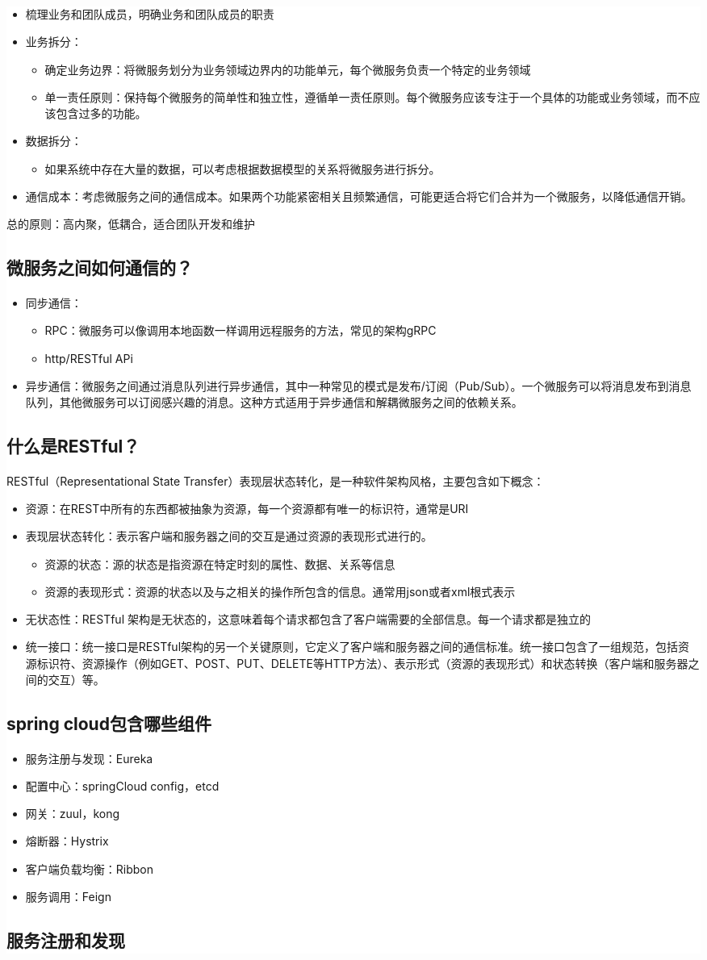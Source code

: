 - 梳理业务和团队成员，明确业务和团队成员的职责

- 业务拆分：

    - 确定业务边界：将微服务划分为业务领域边界内的功能单元，每个微服务负责一个特定的业务领域

    - 单一责任原则：保持每个微服务的简单性和独立性，遵循单一责任原则。每个微服务应该专注于一个具体的功能或业务领域，而不应该包含过多的功能。

- 数据拆分：

    - 如果系统中存在大量的数据，可以考虑根据数据模型的关系将微服务进行拆分。

- 通信成本：考虑微服务之间的通信成本。如果两个功能紧密相关且频繁通信，可能更适合将它们合并为一个微服务，以降低通信开销。

总的原则：高内聚，低耦合，适合团队开发和维护

## 微服务之间如何通信的？

- 同步通信：

    - RPC：微服务可以像调用本地函数一样调用远程服务的方法，常见的架构gRPC

    - http/RESTful APi

- 异步通信：微服务之间通过消息队列进行异步通信，其中一种常见的模式是发布/订阅（Pub/Sub）。一个微服务可以将消息发布到消息队列，其他微服务可以订阅感兴趣的消息。这种方式适用于异步通信和解耦微服务之间的依赖关系。

## 什么是RESTful？

RESTful（Representational State Transfer）表现层状态转化，是一种软件架构风格，主要包含如下概念：

- 资源：在REST中所有的东西都被抽象为资源，每一个资源都有唯一的标识符，通常是URI

- 表现层状态转化：表示客户端和服务器之间的交互是通过资源的表现形式进行的。

    - 资源的状态：源的状态是指资源在特定时刻的属性、数据、关系等信息

    - 资源的表现形式：资源的状态以及与之相关的操作所包含的信息。通常用json或者xml根式表示

- 无状态性：RESTful 架构是无状态的，这意味着每个请求都包含了客户端需要的全部信息。每一个请求都是独立的

- 统一接口：统一接口是RESTful架构的另一个关键原则，它定义了客户端和服务器之间的通信标准。统一接口包含了一组规范，包括资源标识符、资源操作（例如GET、POST、PUT、DELETE等HTTP方法）、表示形式（资源的表现形式）和状态转换（客户端和服务器之间的交互）等。


## spring cloud包含哪些组件

- 服务注册与发现：Eureka

- 配置中心：springCloud config，etcd

- 网关：zuul，kong

- 熔断器：Hystrix

- 客户端负载均衡：Ribbon

- 服务调用：Feign

## 服务注册和发现
